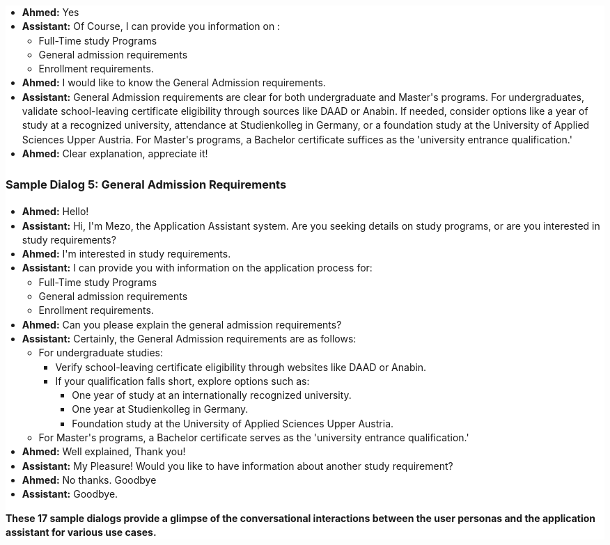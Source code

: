- **Ahmed:** Yes
- **Assistant:** Of Course, I can provide you information on :
   - Full-Time study Programs
   - General admission requirements
   - Enrollment requirements.
- **Ahmed:** I would like to know the General Admission requirements.
- **Assistant:** General Admission requirements are clear for both undergraduate and Master's programs. For undergraduates, validate school-leaving certificate eligibility through sources like DAAD or Anabin. If needed, consider options like a year of study at a recognized university, attendance at Studienkolleg in Germany, or a foundation study at the University of Applied Sciences Upper Austria. For Master's programs, a Bachelor certificate suffices as the 'university entrance qualification.'
- **Ahmed:** Clear explanation, appreciate it!

### Sample Dialog 5: General Admission Requirements 

- **Ahmed:** Hello!
- **Assistant:** Hi, I'm Mezo, the Application Assistant system. Are you seeking details on study programs, or are you interested in study requirements?
- **Ahmed:** I'm interested in study requirements.
- **Assistant:** I can provide you with information on the application process for:
   - Full-Time study Programs
   - General admission requirements
   - Enrollment requirements.
- **Ahmed:** Can you please explain the general admission requirements?
- **Assistant:** Certainly, the General Admission requirements are as follows:  
   - For undergraduate studies: 
     - Verify school-leaving certificate eligibility through websites like DAAD or Anabin.
     - If your qualification falls short, explore options such as:
        - One year of study at an internationally recognized university.
        - One year at Studienkolleg in Germany.
        - Foundation study at the University of Applied Sciences Upper Austria.
   - For Master's programs, a Bachelor certificate serves as the 'university entrance qualification.'
- **Ahmed:** Well explained, Thank you!
- **Assistant:** My Pleasure! Would you like to have information about another study requirement?
- **Ahmed:** No thanks. Goodbye
- **Assistant:** Goodbye.


**These 17 sample dialogs provide a glimpse of the conversational interactions between the user personas and the application assistant for various use cases.**
